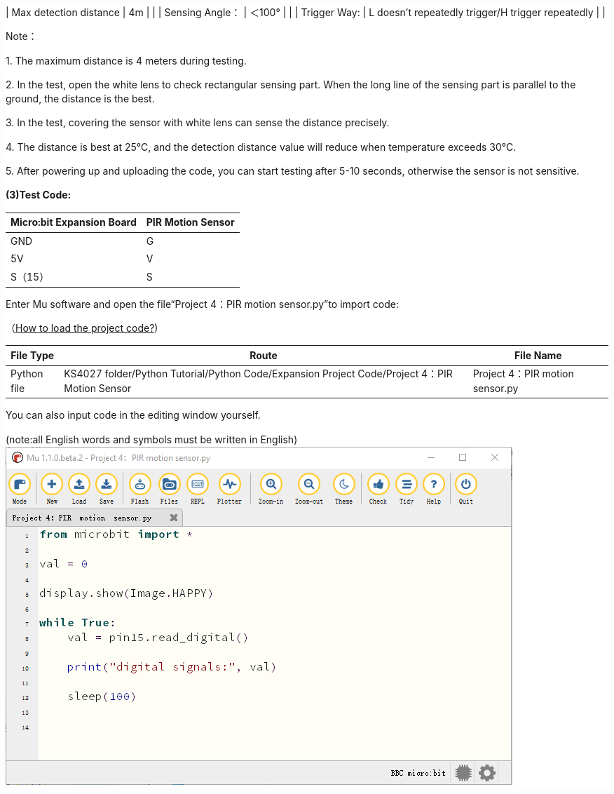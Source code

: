 | Max detection distance | 4m                                                   |                                                                                                           |
| Sensing Angle：        | ＜100°                                               |                                                                                                           |
| Trigger Way:           | L doesn’t repeatedly trigger/H trigger repeatedly    |                                                                                                           |

Note：

1\. The maximum distance is 4 meters during testing.

2\. In the test, open the white lens to check rectangular sensing part. When the long line of the sensing part is parallel to the ground, the distance is the best.

3\. In the test, covering the sensor with white lens can sense the distance precisely.

4\. The distance is best at 25℃, and the detection distance value will reduce when temperature exceeds 30℃.

5\. After powering up and uploading the code, you can start testing after 5-10 seconds, otherwise the sensor is not sensitive.

**(3)Test Code:**

| Micro:bit Expansion Board | PIR Motion Sensor |
|---------------------------|-------------------|
| GND                       | G                 |
| 5V                        | V                 |
| S（15）                   | S                 |

Enter Mu software and open the file“Project 4：PIR motion sensor.py”to import code:

（[How to load the project code?](##AS))

| File Type   | Route                                                                                         | File Name                       |
|-------------|-----------------------------------------------------------------------------------------------|---------------------------------|
| Python file | KS4027 folder/Python Tutorial/Python Code/Expansion Project Code/Project 4：PIR Motion Sensor | Project 4：PIR motion sensor.py |

You can also input code in the editing window yourself.

(note:all English words and symbols must be written in English)
![](media/img/76e5fc125a5242d8e0040a73f9d42f84.png)
